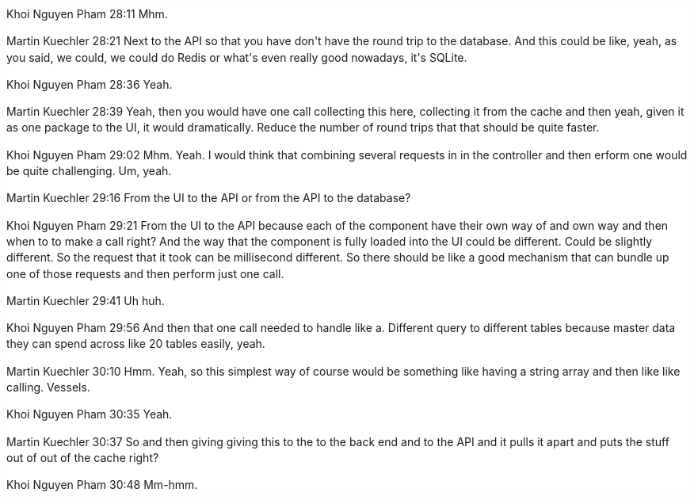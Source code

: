 Khoi Nguyen Pham 28:11
Mhm.

Martin Kuechler 28:21
Next to the API so that you have don't have the round trip to the database. And this could be like, yeah, as you said, we could, we could do Redis or what's even really good nowadays, it's SQLite.

Khoi Nguyen Pham 28:36
Yeah.

Martin Kuechler 28:39
Yeah, then you would have one call collecting this here, collecting it from the cache and then yeah, given it as one package to the UI, it would dramatically.
Reduce the number of round trips that that should be quite faster.

Khoi Nguyen Pham 29:02
Mhm.
Yeah.
I would think that combining several requests in in the controller and then erform one would be quite challenging.
Um, yeah.

Martin Kuechler 29:16
From the UI to the API or from the API to the database?

Khoi Nguyen Pham 29:21
From the UI to the API because each of the component have their own way of and own way and then when to to make a call right? And the way that the component is fully loaded into the UI could be different.
Could be slightly different. So the request that it took can be millisecond different. So there should be like a good mechanism that can bundle up one of those requests and then perform just one call.

Martin Kuechler 29:41
Uh huh.

Khoi Nguyen Pham 29:56
And then that one call needed to handle like a.
Different query to different tables because master data they can spend across like 20 tables easily, yeah.

Martin Kuechler 30:10
Hmm.
Yeah, so this simplest way of course would be something like having a string array and then like like calling.
Vessels.

Khoi Nguyen Pham 30:35
Yeah.

Martin Kuechler 30:37
So and then giving giving this to the to the back end and to the API and it pulls it apart and puts the stuff out of out of the cache right?

Khoi Nguyen Pham 30:48
Mm-hmm.
